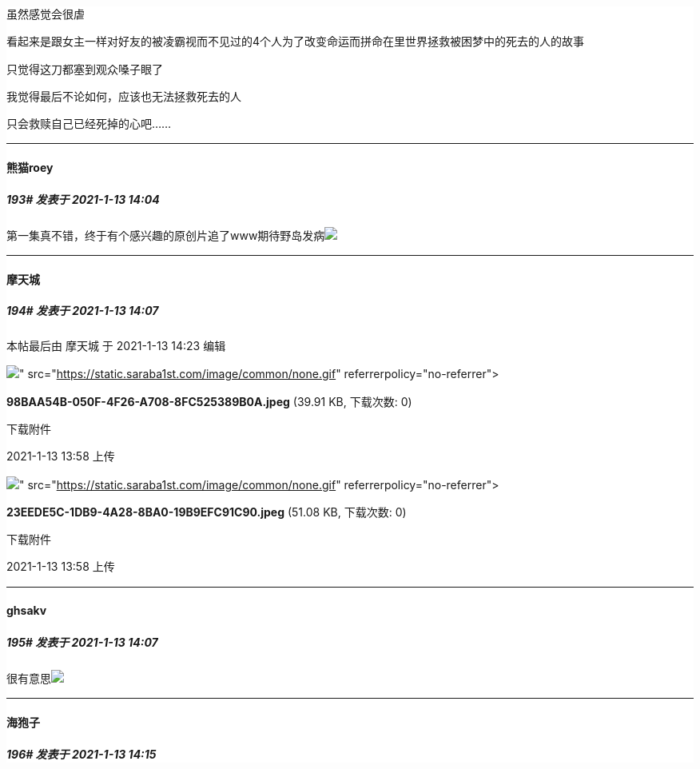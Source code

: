 虽然感觉会很虐

看起来是跟女主一样对好友的被凌霸视而不见过的4个人为了改变命运而拼命在里世界拯救被困梦中的死去的人的故事


只觉得这刀都塞到观众嗓子眼了

我觉得最后不论如何，应该也无法拯救死去的人

只会救赎自己已经死掉的心吧……


*****

####  熊猫roey  
##### 193#       发表于 2021-1-13 14:04


第一集真不错，终于有个感兴趣的原创片追了www期待野岛发病<img src="https://static.saraba1st.com/image/smiley/face2017/066.png" referrerpolicy="no-referrer">


*****

####  摩天城  
##### 194#       发表于 2021-1-13 14:07


 本帖最后由 摩天城 于 2021-1-13 14:23 编辑 


<img src="https://img.saraba1st.com/forum/202101/13/135809nnxb9brz099ob2xn.jpeg" referrerpolicy="no-referrer">" src="https://static.saraba1st.com/image/common/none.gif" referrerpolicy="no-referrer">


<strong>98BAA54B-050F-4F26-A708-8FC525389B0A.jpeg</strong> (39.91 KB, 下载次数: 0)

下载附件

2021-1-13 13:58 上传


<img src="https://img.saraba1st.com/forum/202101/13/135809ee20hj9hw5twha8t.jpeg" referrerpolicy="no-referrer">" src="https://static.saraba1st.com/image/common/none.gif" referrerpolicy="no-referrer">


<strong>23EEDE5C-1DB9-4A28-8BA0-19B9EFC91C90.jpeg</strong> (51.08 KB, 下载次数: 0)

下载附件

2021-1-13 13:58 上传


*****

####  ghsakv  
##### 195#       发表于 2021-1-13 14:07


很有意思<img src="https://static.saraba1st.com/image/smiley/face2017/057.png" referrerpolicy="no-referrer">


*****

####  海狍子  
##### 196#       发表于 2021-1-13 14:15
